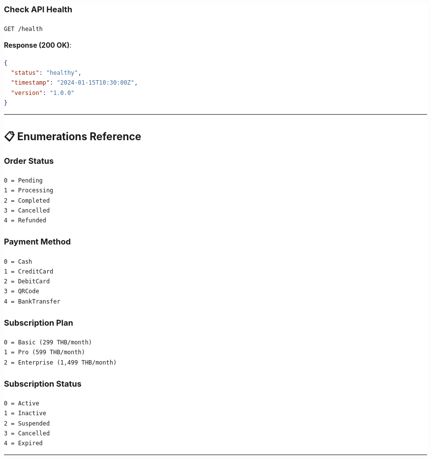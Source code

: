 ### Check API Health
```bash
GET /health
```

**Response (200 OK)**:
```json
{
  "status": "healthy",
  "timestamp": "2024-01-15T10:30:00Z",
  "version": "1.0.0"
}
```

---

## 📋 Enumerations Reference

### Order Status
```
0 = Pending
1 = Processing
2 = Completed
3 = Cancelled
4 = Refunded
```

### Payment Method
```
0 = Cash
1 = CreditCard
2 = DebitCard
3 = QRCode
4 = BankTransfer
```

### Subscription Plan
```
0 = Basic (299 THB/month)
1 = Pro (599 THB/month)
2 = Enterprise (1,499 THB/month)
```

### Subscription Status
```
0 = Active
1 = Inactive
2 = Suspended
3 = Cancelled
4 = Expired
```

---